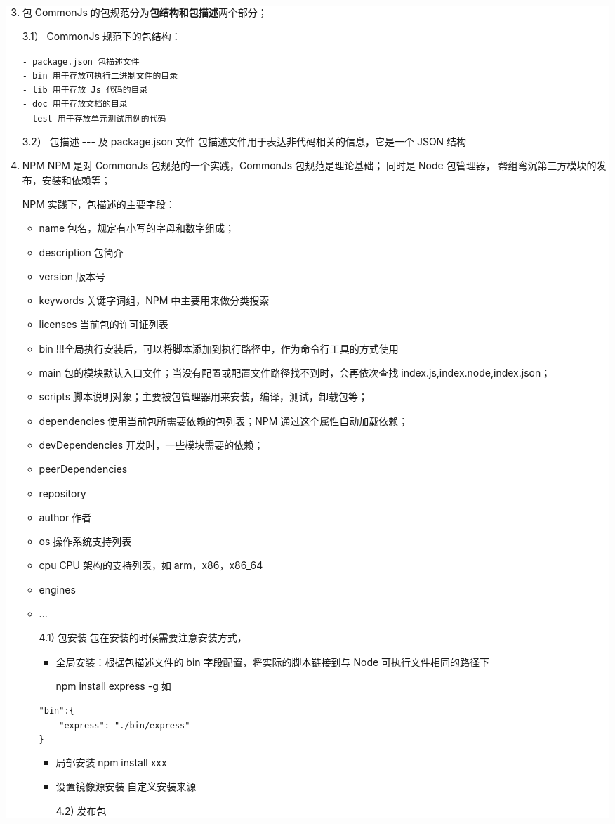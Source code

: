 3.  包
    CommonJs 的包规范分为**包结构和包描述**两个部分；

    3.1） CommonJs 规范下的包结构：

        - package.json 包描述文件
        - bin 用于存放可执行二进制文件的目录
        - lib 用于存放 Js 代码的目录
        - doc 用于存放文档的目录
        - test 用于存放单元测试用例的代码

    3.2） 包描述 --- 及 package.json 文件
    包描述文件用于表达非代码相关的信息，它是一个 JSON 结构

4.  NPM
    NPM 是对 CommonJs 包规范的一个实践，CommonJs 包规范是理论基础； 同时是 Node 包管理器， 帮组弯沉第三方模块的发布，安装和依赖等；

    NPM 实践下，包描述的主要字段：

    - name 包名，规定有小写的字母和数字组成；
    - description 包简介
    - version 版本号
    - keywords 关键字词组，NPM 中主要用来做分类搜索
    - licenses 当前包的许可证列表
    - bin !!!全局执行安装后，可以将脚本添加到执行路径中，作为命令行工具的方式使用
    - main 包的模块默认入口文件；当没有配置或配置文件路径找不到时，会再依次查找 index.js,index.node,index.json；
    - scripts 脚本说明对象；主要被包管理器用来安装，编译，测试，卸载包等；
    - dependencies 使用当前包所需要依赖的包列表；NPM 通过这个属性自动加载依赖；
    - devDependencies 开发时，一些模块需要的依赖；
    - peerDependencies
    - repository
    - author 作者
    - os 操作系统支持列表
    - cpu CPU 架构的支持列表，如 arm，x86，x86_64
    - engines
    - ...

      4.1) 包安装
      包在安装的时候需要注意安装方式，

      - 全局安装：根据包描述文件的 bin 字段配置，将实际的脚本链接到与 Node 可执行文件相同的路径下

        npm install express -g 如

      ```
      "bin":{
          "express": "./bin/express"
      }
      ```

      - 局部安装
        npm install xxx

      - 设置镜像源安装
        自定义安装来源

        4.2) 发布包
